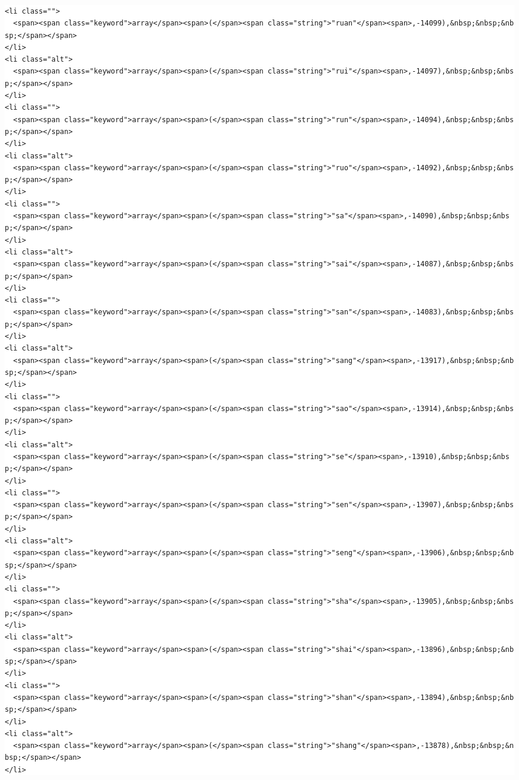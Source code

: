     <li class="">
      <span><span class="keyword">array</span><span>(</span><span class="string">"ruan"</span><span>,-14099),&nbsp;&nbsp;&nbsp;</span></span>
    </li>
    <li class="alt">
      <span><span class="keyword">array</span><span>(</span><span class="string">"rui"</span><span>,-14097),&nbsp;&nbsp;&nbsp;</span></span>
    </li>
    <li class="">
      <span><span class="keyword">array</span><span>(</span><span class="string">"run"</span><span>,-14094),&nbsp;&nbsp;&nbsp;</span></span>
    </li>
    <li class="alt">
      <span><span class="keyword">array</span><span>(</span><span class="string">"ruo"</span><span>,-14092),&nbsp;&nbsp;&nbsp;</span></span>
    </li>
    <li class="">
      <span><span class="keyword">array</span><span>(</span><span class="string">"sa"</span><span>,-14090),&nbsp;&nbsp;&nbsp;</span></span>
    </li>
    <li class="alt">
      <span><span class="keyword">array</span><span>(</span><span class="string">"sai"</span><span>,-14087),&nbsp;&nbsp;&nbsp;</span></span>
    </li>
    <li class="">
      <span><span class="keyword">array</span><span>(</span><span class="string">"san"</span><span>,-14083),&nbsp;&nbsp;&nbsp;</span></span>
    </li>
    <li class="alt">
      <span><span class="keyword">array</span><span>(</span><span class="string">"sang"</span><span>,-13917),&nbsp;&nbsp;&nbsp;</span></span>
    </li>
    <li class="">
      <span><span class="keyword">array</span><span>(</span><span class="string">"sao"</span><span>,-13914),&nbsp;&nbsp;&nbsp;</span></span>
    </li>
    <li class="alt">
      <span><span class="keyword">array</span><span>(</span><span class="string">"se"</span><span>,-13910),&nbsp;&nbsp;&nbsp;</span></span>
    </li>
    <li class="">
      <span><span class="keyword">array</span><span>(</span><span class="string">"sen"</span><span>,-13907),&nbsp;&nbsp;&nbsp;</span></span>
    </li>
    <li class="alt">
      <span><span class="keyword">array</span><span>(</span><span class="string">"seng"</span><span>,-13906),&nbsp;&nbsp;&nbsp;</span></span>
    </li>
    <li class="">
      <span><span class="keyword">array</span><span>(</span><span class="string">"sha"</span><span>,-13905),&nbsp;&nbsp;&nbsp;</span></span>
    </li>
    <li class="alt">
      <span><span class="keyword">array</span><span>(</span><span class="string">"shai"</span><span>,-13896),&nbsp;&nbsp;&nbsp;</span></span>
    </li>
    <li class="">
      <span><span class="keyword">array</span><span>(</span><span class="string">"shan"</span><span>,-13894),&nbsp;&nbsp;&nbsp;</span></span>
    </li>
    <li class="alt">
      <span><span class="keyword">array</span><span>(</span><span class="string">"shang"</span><span>,-13878),&nbsp;&nbsp;&nbsp;</span></span>
    </li>